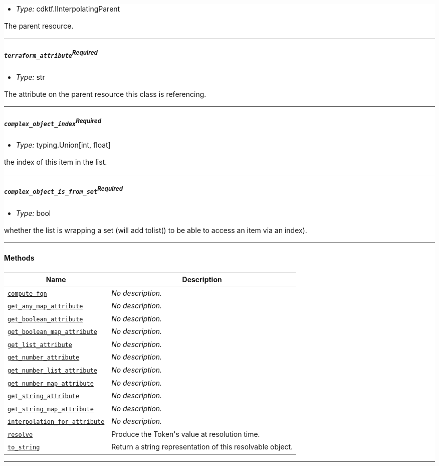 - *Type:* cdktf.IInterpolatingParent

The parent resource.

---

##### `terraform_attribute`<sup>Required</sup> <a name="terraform_attribute" id="rhizo-co-terraform-provider-lacework.resourceGroupMachine.ResourceGroupMachineMachineTagsOutputReference.Initializer.parameter.terraformAttribute"></a>

- *Type:* str

The attribute on the parent resource this class is referencing.

---

##### `complex_object_index`<sup>Required</sup> <a name="complex_object_index" id="rhizo-co-terraform-provider-lacework.resourceGroupMachine.ResourceGroupMachineMachineTagsOutputReference.Initializer.parameter.complexObjectIndex"></a>

- *Type:* typing.Union[int, float]

the index of this item in the list.

---

##### `complex_object_is_from_set`<sup>Required</sup> <a name="complex_object_is_from_set" id="rhizo-co-terraform-provider-lacework.resourceGroupMachine.ResourceGroupMachineMachineTagsOutputReference.Initializer.parameter.complexObjectIsFromSet"></a>

- *Type:* bool

whether the list is wrapping a set (will add tolist() to be able to access an item via an index).

---

#### Methods <a name="Methods" id="Methods"></a>

| **Name** | **Description** |
| --- | --- |
| <code><a href="#rhizo-co-terraform-provider-lacework.resourceGroupMachine.ResourceGroupMachineMachineTagsOutputReference.computeFqn">compute_fqn</a></code> | *No description.* |
| <code><a href="#rhizo-co-terraform-provider-lacework.resourceGroupMachine.ResourceGroupMachineMachineTagsOutputReference.getAnyMapAttribute">get_any_map_attribute</a></code> | *No description.* |
| <code><a href="#rhizo-co-terraform-provider-lacework.resourceGroupMachine.ResourceGroupMachineMachineTagsOutputReference.getBooleanAttribute">get_boolean_attribute</a></code> | *No description.* |
| <code><a href="#rhizo-co-terraform-provider-lacework.resourceGroupMachine.ResourceGroupMachineMachineTagsOutputReference.getBooleanMapAttribute">get_boolean_map_attribute</a></code> | *No description.* |
| <code><a href="#rhizo-co-terraform-provider-lacework.resourceGroupMachine.ResourceGroupMachineMachineTagsOutputReference.getListAttribute">get_list_attribute</a></code> | *No description.* |
| <code><a href="#rhizo-co-terraform-provider-lacework.resourceGroupMachine.ResourceGroupMachineMachineTagsOutputReference.getNumberAttribute">get_number_attribute</a></code> | *No description.* |
| <code><a href="#rhizo-co-terraform-provider-lacework.resourceGroupMachine.ResourceGroupMachineMachineTagsOutputReference.getNumberListAttribute">get_number_list_attribute</a></code> | *No description.* |
| <code><a href="#rhizo-co-terraform-provider-lacework.resourceGroupMachine.ResourceGroupMachineMachineTagsOutputReference.getNumberMapAttribute">get_number_map_attribute</a></code> | *No description.* |
| <code><a href="#rhizo-co-terraform-provider-lacework.resourceGroupMachine.ResourceGroupMachineMachineTagsOutputReference.getStringAttribute">get_string_attribute</a></code> | *No description.* |
| <code><a href="#rhizo-co-terraform-provider-lacework.resourceGroupMachine.ResourceGroupMachineMachineTagsOutputReference.getStringMapAttribute">get_string_map_attribute</a></code> | *No description.* |
| <code><a href="#rhizo-co-terraform-provider-lacework.resourceGroupMachine.ResourceGroupMachineMachineTagsOutputReference.interpolationForAttribute">interpolation_for_attribute</a></code> | *No description.* |
| <code><a href="#rhizo-co-terraform-provider-lacework.resourceGroupMachine.ResourceGroupMachineMachineTagsOutputReference.resolve">resolve</a></code> | Produce the Token's value at resolution time. |
| <code><a href="#rhizo-co-terraform-provider-lacework.resourceGroupMachine.ResourceGroupMachineMachineTagsOutputReference.toString">to_string</a></code> | Return a string representation of this resolvable object. |

---